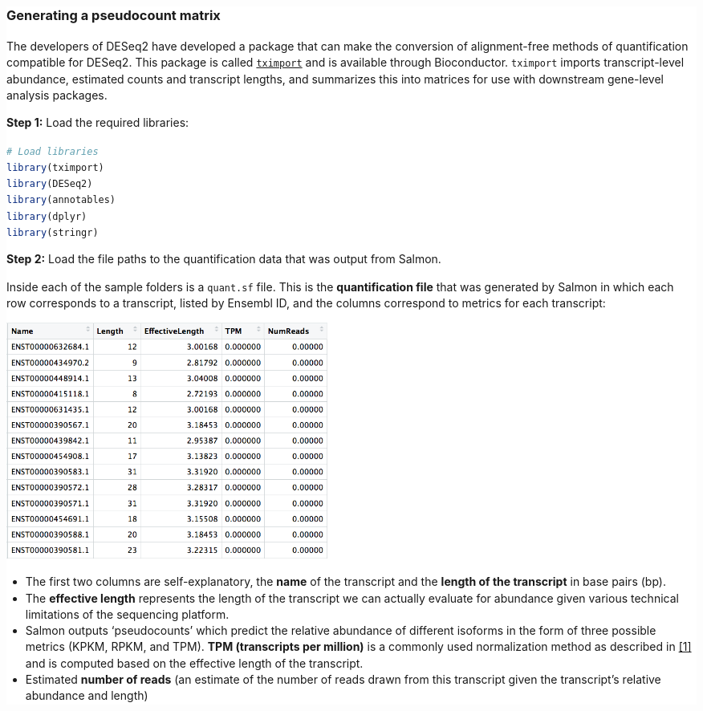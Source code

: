 ### Generating a pseudocount matrix 

The developers of DESeq2 have developed a package that can make the conversion of alignment-free methods of quantification compatible for DESeq2. This package is called [`tximport`](https://bioconductor.org/packages/release/bioc/html/tximport.html) and is available through Bioconductor. `tximport` imports transcript-level abundance, estimated counts and transcript lengths, and summarizes this into matrices for use with downstream gene-level analysis packages. 

**Step 1:** Load the required libraries:

```R
# Load libraries
library(tximport)
library(DESeq2)
library(annotables)
library(dplyr)
library(stringr)
```

**Step 2:** Load the file paths to the quantification data that was output from Salmon.

Inside each of the sample folders is a `quant.sf` file. This is the **quantification file** that was generated by Salmon in which each row corresponds to a transcript, listed by Ensembl ID, and the columns correspond to metrics for each transcript:

<img src="../img/salmon_file.png" width="400">

*  The first two columns are self-explanatory, the **name** of the transcript and the **length of the transcript** in base pairs (bp). 
*  The **effective length** represents the length of the transcript we can actually evaluate for abundance given various technical limitations of the sequencing platform.
* Salmon outputs ‘pseudocounts’ which predict the relative abundance of different isoforms in the form of three possible metrics (KPKM, RPKM, and TPM). **TPM (transcripts per million)** is a commonly used normalization method as described in [[1]](http://www.ncbi.nlm.nih.gov/pmc/articles/PMC2820677/) and is computed based on the effective length of the transcript.
* Estimated **number of reads** (an estimate of the number of reads drawn from this transcript given the transcript’s relative abundance and length)
